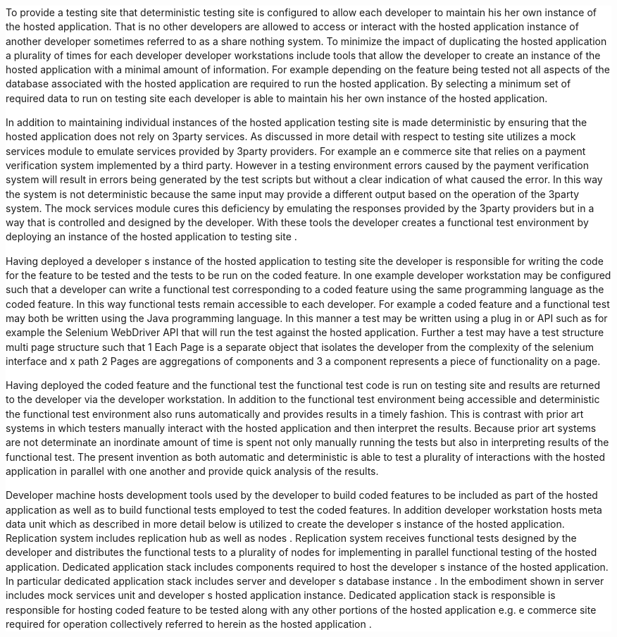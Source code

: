 To provide a testing site that deterministic testing site is configured to allow each developer to maintain his her own instance of the hosted application. That is no other developers are allowed to access or interact with the hosted application instance of another developer sometimes referred to as a share nothing system. To minimize the impact of duplicating the hosted application a plurality of times for each developer developer workstations include tools that allow the developer to create an instance of the hosted application with a minimal amount of information. For example depending on the feature being tested not all aspects of the database associated with the hosted application are required to run the hosted application. By selecting a minimum set of required data to run on testing site each developer is able to maintain his her own instance of the hosted application.

In addition to maintaining individual instances of the hosted application testing site is made deterministic by ensuring that the hosted application does not rely on 3party services. As discussed in more detail with respect to testing site utilizes a mock services module to emulate services provided by 3party providers. For example an e commerce site that relies on a payment verification system implemented by a third party. However in a testing environment errors caused by the payment verification system will result in errors being generated by the test scripts but without a clear indication of what caused the error. In this way the system is not deterministic because the same input may provide a different output based on the operation of the 3party system. The mock services module cures this deficiency by emulating the responses provided by the 3party providers but in a way that is controlled and designed by the developer. With these tools the developer creates a functional test environment by deploying an instance of the hosted application to testing site .

Having deployed a developer s instance of the hosted application to testing site the developer is responsible for writing the code for the feature to be tested and the tests to be run on the coded feature. In one example developer workstation may be configured such that a developer can write a functional test corresponding to a coded feature using the same programming language as the coded feature. In this way functional tests remain accessible to each developer. For example a coded feature and a functional test may both be written using the Java programming language. In this manner a test may be written using a plug in or API such as for example the Selenium WebDriver API that will run the test against the hosted application. Further a test may have a test structure multi page structure such that 1 Each Page is a separate object that isolates the developer from the complexity of the selenium interface and x path 2 Pages are aggregations of components and 3 a component represents a piece of functionality on a page.

Having deployed the coded feature and the functional test the functional test code is run on testing site and results are returned to the developer via the developer workstation. In addition to the functional test environment being accessible and deterministic the functional test environment also runs automatically and provides results in a timely fashion. This is contrast with prior art systems in which testers manually interact with the hosted application and then interpret the results. Because prior art systems are not determinate an inordinate amount of time is spent not only manually running the tests but also in interpreting results of the functional test. The present invention as both automatic and deterministic is able to test a plurality of interactions with the hosted application in parallel with one another and provide quick analysis of the results.

Developer machine hosts development tools used by the developer to build coded features to be included as part of the hosted application as well as to build functional tests employed to test the coded features. In addition developer workstation hosts meta data unit which as described in more detail below is utilized to create the developer s instance of the hosted application. Replication system includes replication hub as well as nodes . Replication system receives functional tests designed by the developer and distributes the functional tests to a plurality of nodes for implementing in parallel functional testing of the hosted application. Dedicated application stack includes components required to host the developer s instance of the hosted application. In particular dedicated application stack includes server and developer s database instance . In the embodiment shown in server includes mock services unit and developer s hosted application instance. Dedicated application stack is responsible is responsible for hosting coded feature to be tested along with any other portions of the hosted application e.g. e commerce site required for operation collectively referred to herein as the hosted application .
